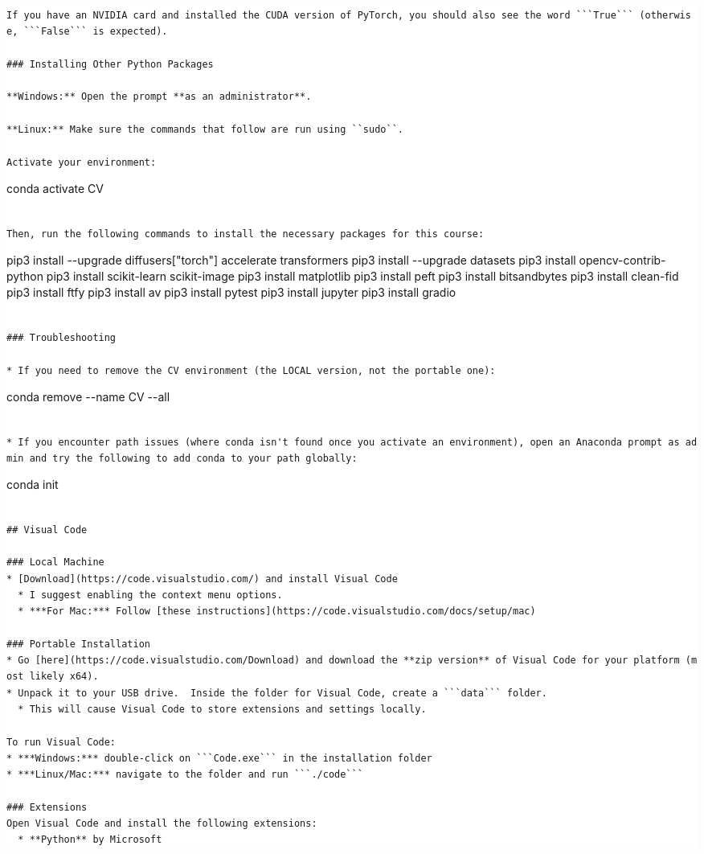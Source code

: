 ```
If you have an NVIDIA card and installed the CUDA version of PyTorch, you should also see the word ```True``` (otherwise, ```False``` is expected).

### Installing Other Python Packages

**Windows:** Open the prompt **as an administrator**.  

**Linux:** Make sure the commands that follow are run using ``sudo``.

Activate your environment:
```
conda activate CV
```

Then, run the following commands to install the necessary packages for this course:
```
pip3 install --upgrade diffusers["torch"] accelerate transformers
pip3 install --upgrade datasets
pip3 install opencv-contrib-python 
pip3 install scikit-learn scikit-image 
pip3 install matplotlib 
pip3 install peft
pip3 install bitsandbytes
pip3 install clean-fid
pip3 install ftfy
pip3 install av
pip3 install pytest
pip3 install jupyter
pip3 install gradio 
```

### Troubleshooting

* If you need to remove the CV environment (the LOCAL version, not the portable one):
```
conda remove --name CV --all
```

* If you encounter path issues (where conda isn't found once you activate an environment), open an Anaconda prompt as admin and try the following to add conda to your path globally: 
```
conda init
```

## Visual Code

### Local Machine
* [Download](https://code.visualstudio.com/) and install Visual Code
  * I suggest enabling the context menu options.
  * ***For Mac:*** Follow [these instructions](https://code.visualstudio.com/docs/setup/mac)

### Portable Installation
* Go [here](https://code.visualstudio.com/Download) and download the **zip version** of Visual Code for your platform (most likely x64).
* Unpack it to your USB drive.  Inside the folder for Visual Code, create a ```data``` folder.
  * This will cause Visual Code to store extensions and settings locally.

To run Visual Code:
* ***Windows:*** double-click on ```Code.exe``` in the installation folder
* ***Linux/Mac:*** navigate to the folder and run ```./code```

### Extensions
Open Visual Code and install the following extensions:
  * **Python** by Microsoft    
```